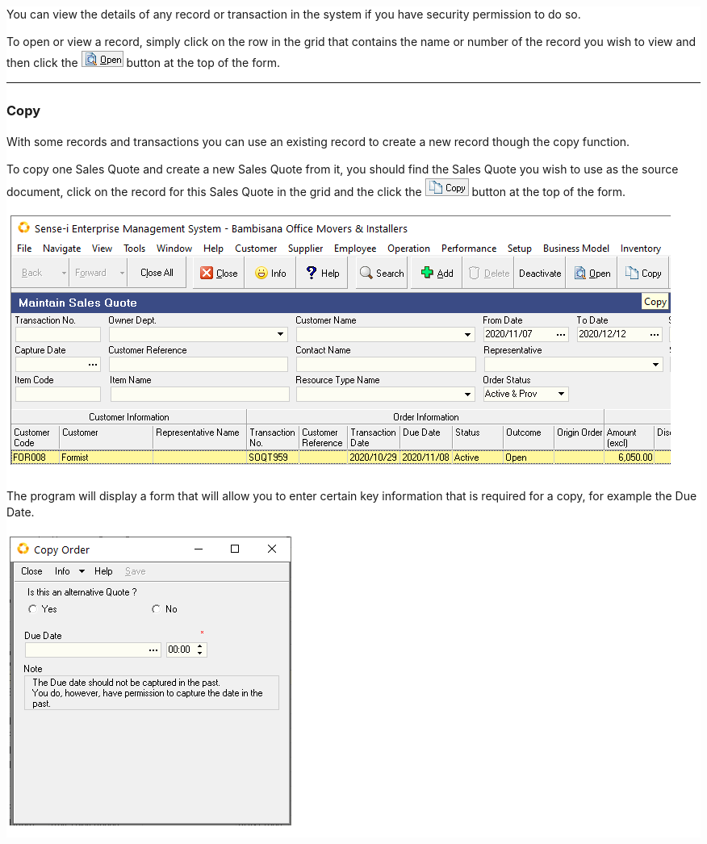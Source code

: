 You can view the details of any record or transaction in the system if you have security permission to do so.  

To open or view a record, simply click on the row in the grid that contains the name or number of the record you 
wish to view and then click the ![](../static/img/docs/button/but-open2.png) button at the top of the form.

---
### Copy  

With some records and transactions you can use an existing record to create a new record though the copy function.  

To copy one Sales Quote and create a new Sales Quote from it, you should find the Sales Quote you wish to use as the 
source document, click on the record for this Sales Quote in the grid and the click the ![](../static/img/docs/button/but-copy2.png) button at the top of 
the form.

![](../static/img/docs/soe-002/image16.png)  

The program will display a form that will allow you to enter certain key information that is required for a copy, 
for example the Due Date.

![](../static/img/docs/soe-002/image17.png)  
